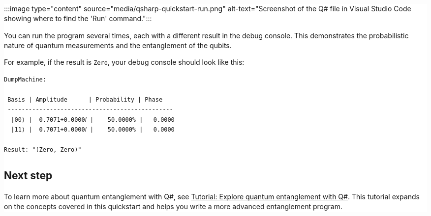 :::image type="content" source="media/qsharp-quickstart-run.png" alt-text="Screenshot of the Q# file in Visual Studio Code showing where to find the 'Run' command.":::

You can run the program several times, each with a different result in the debug console. This demonstrates the probabilistic nature of quantum measurements and the entanglement of the qubits.

For example, if the result is `Zero`, your debug console should look like this:

```Result
DumpMachine:

 Basis | Amplitude      | Probability | Phase
 -----------------------------------------------
  |00⟩ |  0.7071+0.0000𝑖 |    50.0000% |   0.0000
  |11⟩ |  0.7071+0.0000𝑖 |    50.0000% |   0.0000

Result: "(Zero, Zero)"
```

## Next step

To learn more about quantum entanglement with Q#, see [Tutorial: Explore quantum entanglement with Q#](xref:microsoft.quantum.tutorial-qdk.entanglement). This tutorial expands on the concepts covered in this quickstart and helps you write a more advanced entanglement program.
